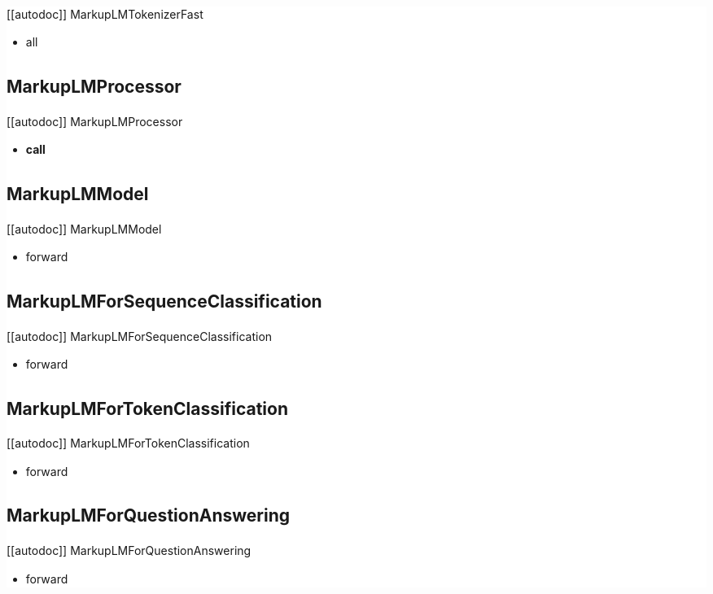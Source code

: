[[autodoc]] MarkupLMTokenizerFast
- all

## MarkupLMProcessor

[[autodoc]] MarkupLMProcessor
- __call__

## MarkupLMModel

[[autodoc]] MarkupLMModel
- forward

## MarkupLMForSequenceClassification

[[autodoc]] MarkupLMForSequenceClassification
- forward

## MarkupLMForTokenClassification

[[autodoc]] MarkupLMForTokenClassification
- forward

## MarkupLMForQuestionAnswering

[[autodoc]] MarkupLMForQuestionAnswering
- forward